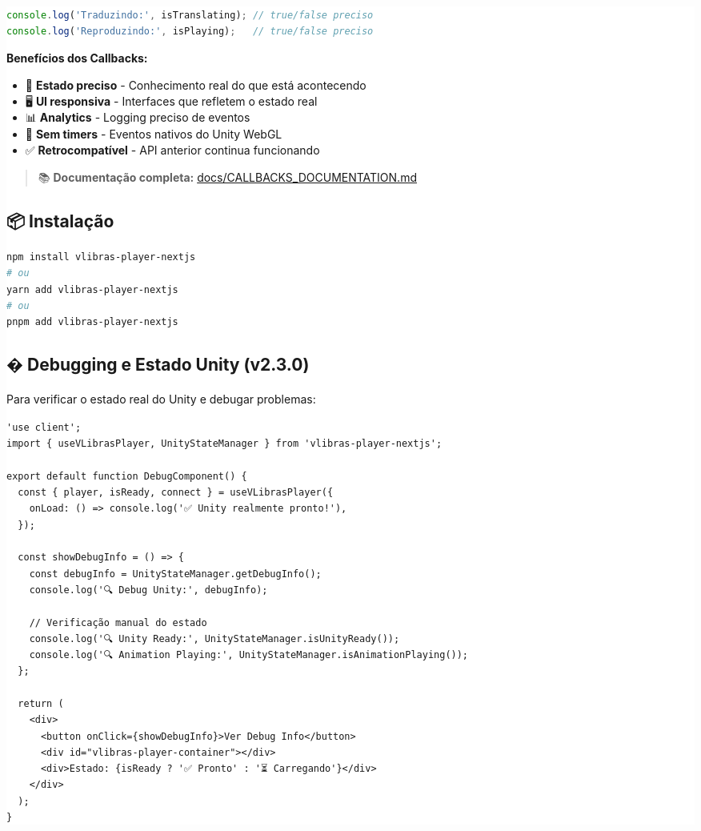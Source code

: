 ```typescript
console.log('Traduzindo:', isTranslating); // true/false preciso
console.log('Reproduzindo:', isPlaying);   // true/false preciso
```

**Benefícios dos Callbacks:**
- 🎯 **Estado preciso** - Conhecimento real do que está acontecendo
- 🖥️ **UI responsiva** - Interfaces que refletem o estado real
- 📊 **Analytics** - Logging preciso de eventos
- 🔄 **Sem timers** - Eventos nativos do Unity WebGL
- ✅ **Retrocompatível** - API anterior continua funcionando

> 📚 **Documentação completa:** [docs/CALLBACKS_DOCUMENTATION.md](docs/CALLBACKS_DOCUMENTATION.md)

## 📦 Instalação

```bash
npm install vlibras-player-nextjs
# ou
yarn add vlibras-player-nextjs
# ou
pnpm add vlibras-player-nextjs
```

## � Debugging e Estado Unity (v2.3.0)

Para verificar o estado real do Unity e debugar problemas:

```tsx
'use client';
import { useVLibrasPlayer, UnityStateManager } from 'vlibras-player-nextjs';

export default function DebugComponent() {
  const { player, isReady, connect } = useVLibrasPlayer({
    onLoad: () => console.log('✅ Unity realmente pronto!'),
  });

  const showDebugInfo = () => {
    const debugInfo = UnityStateManager.getDebugInfo();
    console.log('🔍 Debug Unity:', debugInfo);
    
    // Verificação manual do estado
    console.log('🔍 Unity Ready:', UnityStateManager.isUnityReady());
    console.log('🔍 Animation Playing:', UnityStateManager.isAnimationPlaying());
  };

  return (
    <div>
      <button onClick={showDebugInfo}>Ver Debug Info</button>
      <div id="vlibras-player-container"></div>
      <div>Estado: {isReady ? '✅ Pronto' : '⏳ Carregando'}</div>
    </div>
  );
}
```
